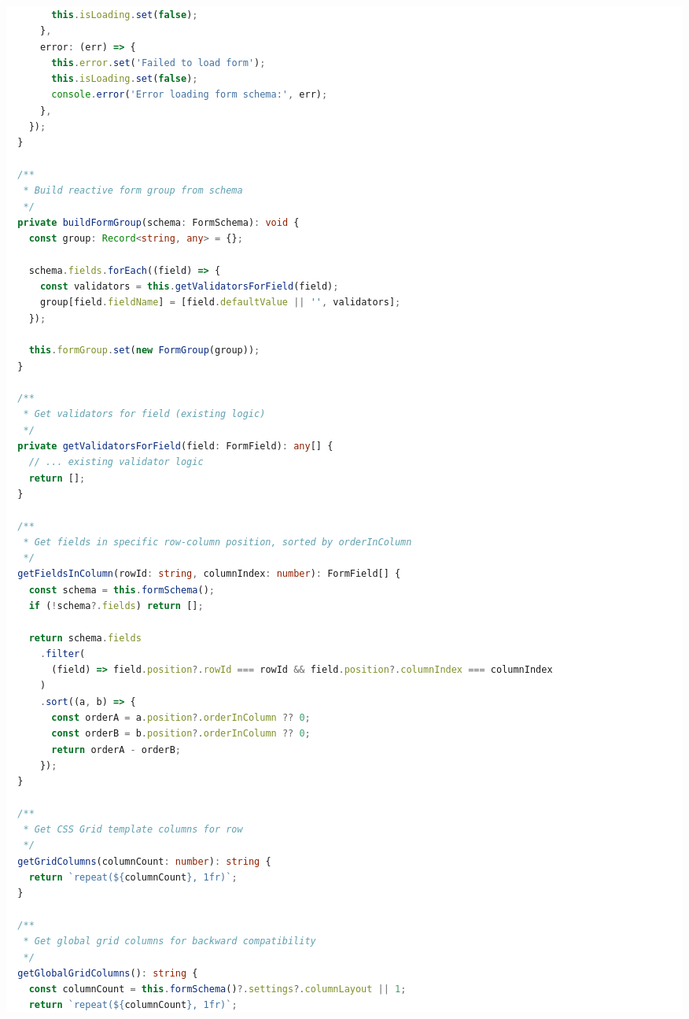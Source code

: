 ```typescript
        this.isLoading.set(false);
      },
      error: (err) => {
        this.error.set('Failed to load form');
        this.isLoading.set(false);
        console.error('Error loading form schema:', err);
      },
    });
  }

  /**
   * Build reactive form group from schema
   */
  private buildFormGroup(schema: FormSchema): void {
    const group: Record<string, any> = {};

    schema.fields.forEach((field) => {
      const validators = this.getValidatorsForField(field);
      group[field.fieldName] = [field.defaultValue || '', validators];
    });

    this.formGroup.set(new FormGroup(group));
  }

  /**
   * Get validators for field (existing logic)
   */
  private getValidatorsForField(field: FormField): any[] {
    // ... existing validator logic
    return [];
  }

  /**
   * Get fields in specific row-column position, sorted by orderInColumn
   */
  getFieldsInColumn(rowId: string, columnIndex: number): FormField[] {
    const schema = this.formSchema();
    if (!schema?.fields) return [];

    return schema.fields
      .filter(
        (field) => field.position?.rowId === rowId && field.position?.columnIndex === columnIndex
      )
      .sort((a, b) => {
        const orderA = a.position?.orderInColumn ?? 0;
        const orderB = b.position?.orderInColumn ?? 0;
        return orderA - orderB;
      });
  }

  /**
   * Get CSS Grid template columns for row
   */
  getGridColumns(columnCount: number): string {
    return `repeat(${columnCount}, 1fr)`;
  }

  /**
   * Get global grid columns for backward compatibility
   */
  getGlobalGridColumns(): string {
    const columnCount = this.formSchema()?.settings?.columnLayout || 1;
    return `repeat(${columnCount}, 1fr)`;
```